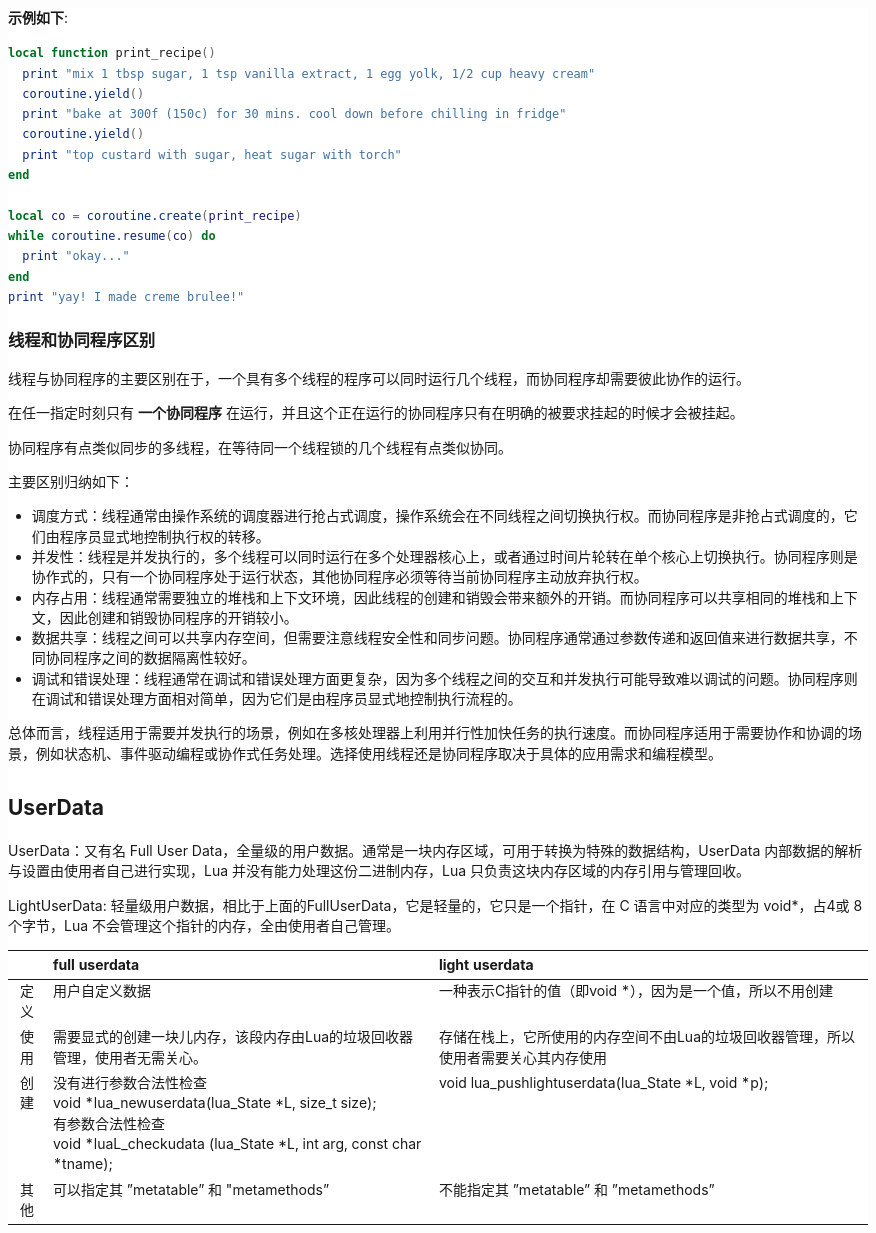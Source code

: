 **示例如下**:

```lua
local function print_recipe()
  print "mix 1 tbsp sugar, 1 tsp vanilla extract, 1 egg yolk, 1/2 cup heavy cream"
  coroutine.yield()
  print "bake at 300f (150c) for 30 mins. cool down before chilling in fridge"
  coroutine.yield()
  print "top custard with sugar, heat sugar with torch"
end

local co = coroutine.create(print_recipe)
while coroutine.resume(co) do
  print "okay..."
end
print "yay! I made creme brulee!"
```

### 线程和协同程序区别

线程与协同程序的主要区别在于，一个具有多个线程的程序可以同时运行几个线程，而协同程序却需要彼此协作的运行。

在任一指定时刻只有 **一个协同程序** 在运行，并且这个正在运行的协同程序只有在明确的被要求挂起的时候才会被挂起。

协同程序有点类似同步的多线程，在等待同一个线程锁的几个线程有点类似协同。

主要区别归纳如下：

 - 调度方式：线程通常由操作系统的调度器进行抢占式调度，操作系统会在不同线程之间切换执行权。而协同程序是非抢占式调度的，它们由程序员显式地控制执行权的转移。
 - 并发性：线程是并发执行的，多个线程可以同时运行在多个处理器核心上，或者通过时间片轮转在单个核心上切换执行。协同程序则是协作式的，只有一个协同程序处于运行状态，其他协同程序必须等待当前协同程序主动放弃执行权。
 - 内存占用：线程通常需要独立的堆栈和上下文环境，因此线程的创建和销毁会带来额外的开销。而协同程序可以共享相同的堆栈和上下文，因此创建和销毁协同程序的开销较小。
 - 数据共享：线程之间可以共享内存空间，但需要注意线程安全性和同步问题。协同程序通常通过参数传递和返回值来进行数据共享，不同协同程序之间的数据隔离性较好。
 - 调试和错误处理：线程通常在调试和错误处理方面更复杂，因为多个线程之间的交互和并发执行可能导致难以调试的问题。协同程序则在调试和错误处理方面相对简单，因为它们是由程序员显式地控制执行流程的。

总体而言，线程适用于需要并发执行的场景，例如在多核处理器上利用并行性加快任务的执行速度。而协同程序适用于需要协作和协调的场景，例如状态机、事件驱动编程或协作式任务处理。选择使用线程还是协同程序取决于具体的应用需求和编程模型。

## UserData

UserData：又有名 Full User Data，全量级的用户数据。通常是一块内存区域，可用于转换为特殊的数据结构，UserData 内部数据的解析与设置由使用者自己进行实现，Lua 并没有能力处理这份二进制内存，Lua 只负责这块内存区域的内存引用与管理回收。

LightUserData: 轻量级用户数据，相比于上面的FullUserData，它是轻量的，它只是一个指针，在 C 语言中对应的类型为 void*，占4或 8 个字节，Lua 不会管理这个指针的内存，全由使用者自己管理。

| |	full userdata|	light userdata|
|:---:|:---|:---|
|定义|	用户自定义数据	|一种表示C指针的值（即void *），因为是一个值，所以不用创建|
|使用|	需要显式的创建一块儿内存，该段内存由Lua的垃圾回收器管理，使用者无需关心。|	存储在栈上，它所使用的内存空间不由Lua的垃圾回收器管理，所以使用者需要关心其内存使用|
|创建	|没有进行参数合法性检查<br/>void *lua_newuserdata(lua_State *L, size_t size);<br/>有参数合法性检查<br/>void *luaL_checkudata (lua_State *L, int arg, const char *tname);|void lua_pushlightuserdata(lua_State *L, void *p);|
|其他	|可以指定其 ”metatable” 和 "metamethods”	|不能指定其 ”metatable” 和 ”metamethods”|
